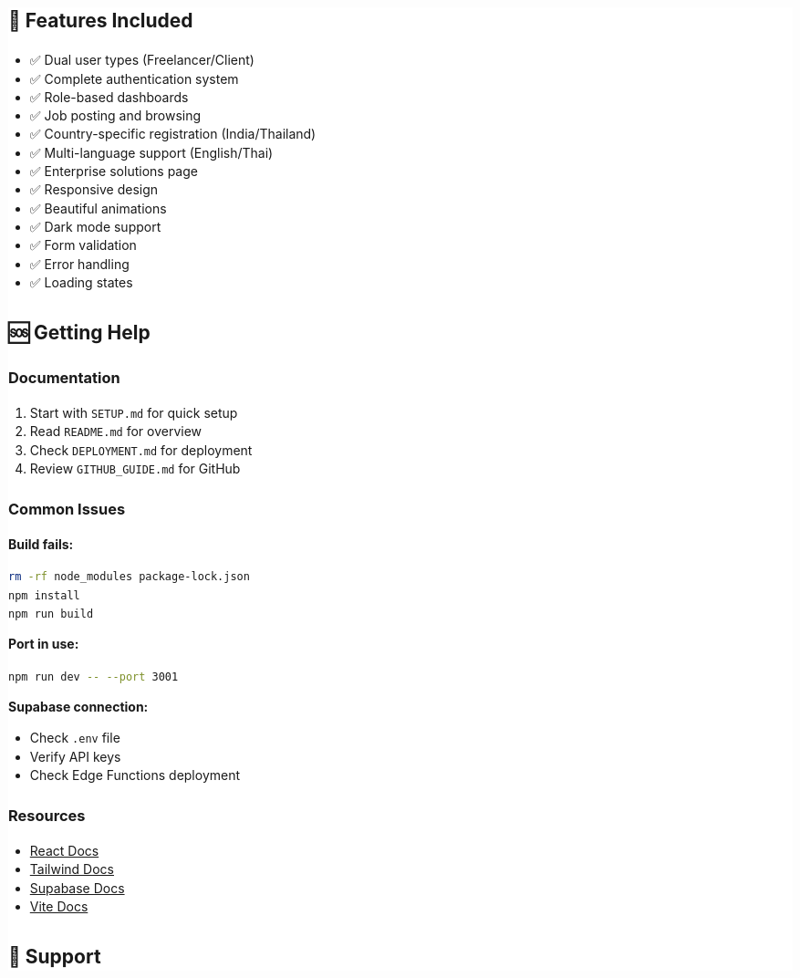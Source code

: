 ## 🌟 Features Included

- ✅ Dual user types (Freelancer/Client)
- ✅ Complete authentication system
- ✅ Role-based dashboards
- ✅ Job posting and browsing
- ✅ Country-specific registration (India/Thailand)
- ✅ Multi-language support (English/Thai)
- ✅ Enterprise solutions page
- ✅ Responsive design
- ✅ Beautiful animations
- ✅ Dark mode support
- ✅ Form validation
- ✅ Error handling
- ✅ Loading states

## 🆘 Getting Help

### Documentation
1. Start with `SETUP.md` for quick setup
2. Read `README.md` for overview
3. Check `DEPLOYMENT.md` for deployment
4. Review `GITHUB_GUIDE.md` for GitHub

### Common Issues

**Build fails:**
```bash
rm -rf node_modules package-lock.json
npm install
npm run build
```

**Port in use:**
```bash
npm run dev -- --port 3001
```

**Supabase connection:**
- Check `.env` file
- Verify API keys
- Check Edge Functions deployment

### Resources
- [React Docs](https://react.dev)
- [Tailwind Docs](https://tailwindcss.com)
- [Supabase Docs](https://supabase.com/docs)
- [Vite Docs](https://vitejs.dev)

## 📧 Support
